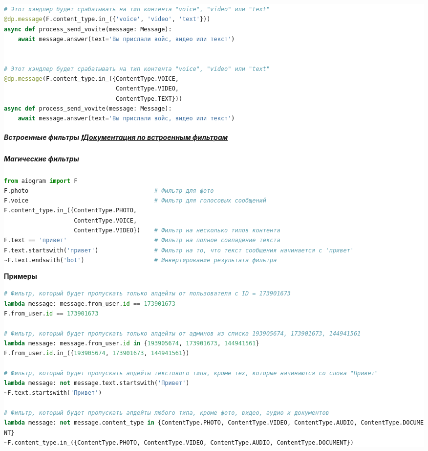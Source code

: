 ```python
# Этот хэндлер будет срабатывать на тип контента "voice", "video" или "text"
@dp.message(F.content_type.in_({'voice', 'video', 'text'}))
async def process_send_vovite(message: Message):
    await message.answer(text='Вы прислали войс, видео или текст')


# Этот хэндлер будет срабатывать на тип контента "voice", "video" или "text"
@dp.message(F.content_type.in_({ContentType.VOICE,
                                ContentType.VIDEO,
                                ContentType.TEXT}))
async def process_send_vovite(message: Message):
    await message.answer(text='Вы прислали войс, видео или текст')
```

##### Встроенные фильтры [❗️Документация по встроенным фильтрам](https://docs.aiogram.dev/en/dev-3.x/dispatcher/filters/index.html#builtin-filters)

##### Магические фильтры

```python
from aiogram import F
F.photo                                    # Фильтр для фото
F.voice                                    # Фильтр для голосовых сообщений
F.content_type.in_({ContentType.PHOTO,
                    ContentType.VOICE,
                    ContentType.VIDEO})    # Фильтр на несколько типов контента
F.text == 'привет'                         # Фильтр на полное совпадение текста
F.text.startswith('привет')                # Фильтр на то, что текст сообщения начинается с 'привет'
~F.text.endswith('bot')                    # Инвертирование результата фильтра
```

**Примеры**

```python
# Фильтр, который будет пропускать только апдейты от пользователя с ID = 173901673
lambda message: message.from_user.id == 173901673
F.from_user.id == 173901673

# Фильтр, который будет пропускать только апдейты от админов из списка 193905674, 173901673, 144941561
lambda message: message.from_user.id in {193905674, 173901673, 144941561}
F.from_user.id.in_({193905674, 173901673, 144941561})

# Фильтр, который будет пропускать апдейты текстового типа, кроме тех, которые начинаются со слова "Привет"
lambda message: not message.text.startswith('Привет')
~F.text.startswith('Привет')

# Фильтр, который будет пропускать апдейты любого типа, кроме фото, видео, аудио и документов
lambda message: not message.content_type in {ContentType.PHOTO, ContentType.VIDEO, ContentType.AUDIO, ContentType.DOCUMENT}
~F.content_type.in_({ContentType.PHOTO, ContentType.VIDEO, ContentType.AUDIO, ContentType.DOCUMENT})
```
